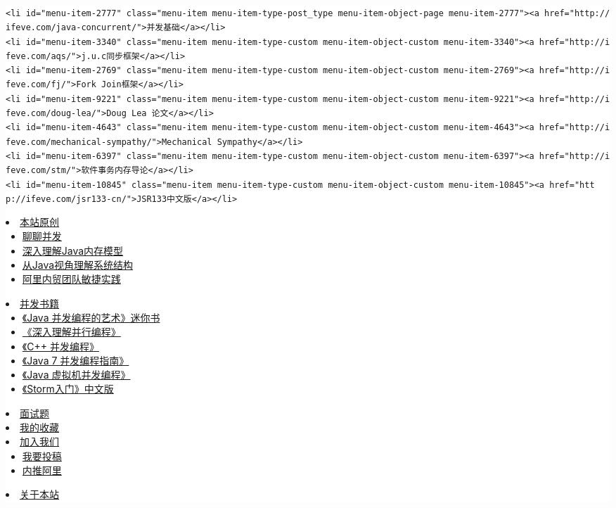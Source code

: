 	<li id="menu-item-2777" class="menu-item menu-item-type-post_type menu-item-object-page menu-item-2777"><a href="http://ifeve.com/java-concurrent/">并发基础</a></li>
	<li id="menu-item-3340" class="menu-item menu-item-type-custom menu-item-object-custom menu-item-3340"><a href="http://ifeve.com/aqs/">j.u.c同步框架</a></li>
	<li id="menu-item-2769" class="menu-item menu-item-type-custom menu-item-object-custom menu-item-2769"><a href="http://ifeve.com/fj/">Fork Join框架</a></li>
	<li id="menu-item-9221" class="menu-item menu-item-type-custom menu-item-object-custom menu-item-9221"><a href="http://ifeve.com/doug-lea/">Doug Lea 论文</a></li>
	<li id="menu-item-4643" class="menu-item menu-item-type-custom menu-item-object-custom menu-item-4643"><a href="http://ifeve.com/mechanical-sympathy/">Mechanical Sympathy</a></li>
	<li id="menu-item-6397" class="menu-item menu-item-type-custom menu-item-object-custom menu-item-6397"><a href="http://ifeve.com/stm/">软件事务内存导论</a></li>
	<li id="menu-item-10845" class="menu-item menu-item-type-custom menu-item-object-custom menu-item-10845"><a href="http://ifeve.com/jsr133-cn/">JSR133中文版</a></li>
</ul>
</li>
<li id="menu-item-103" class="menu-item menu-item-type-taxonomy menu-item-object-category menu-item-has-children menu-item-103"><a href="http://ifeve.com/category/talk-concurrent/">本站原创</a>
<ul class="sub-menu">
	<li id="menu-item-2763" class="menu-item menu-item-type-custom menu-item-object-custom menu-item-2763"><a href="http://ifeve.com/talk-concurrency/">聊聊并发</a></li>
	<li id="menu-item-2753" class="menu-item menu-item-type-custom menu-item-object-custom menu-item-2753"><a href="http://ifeve.com/java-memory-model-0/">深入理解Java内存模型</a></li>
	<li id="menu-item-4862" class="menu-item menu-item-type-custom menu-item-object-custom menu-item-4862"><a href="http://ifeve.com/from-javaeye-sys-struct/">从Java视角理解系统结构</a></li>
	<li id="menu-item-4627" class="menu-item menu-item-type-custom menu-item-object-custom menu-item-4627"><a href="http://ifeve.com/ali-itu-agile/">阿里内贸团队敏捷实践</a></li>
</ul>
</li>
<li id="menu-item-7119" class="menu-item menu-item-type-taxonomy menu-item-object-category menu-item-has-children menu-item-7119"><a href="http://ifeve.com/category/%e5%b9%b6%e5%8f%91%e4%b9%a6%e7%b1%8d/">并发书籍</a>
<ul class="sub-menu">
	<li id="menu-item-10846" class="menu-item menu-item-type-custom menu-item-object-custom menu-item-10846"><a href="http://ifeve.com/art-of-java-concurrent-program/">《Java 并发编程的艺术》迷你书</a></li>
	<li id="menu-item-6042" class="menu-item menu-item-type-custom menu-item-object-custom menu-item-6042"><a href="http://ifeve.com/perfbook/">《深入理解并行编程》</a></li>
	<li id="menu-item-9172" class="menu-item menu-item-type-custom menu-item-object-custom menu-item-9172"><a href="http://ifeve.com/c-plus-plus-concurrency-in-action/">《C++ 并发编程》</a></li>
	<li id="menu-item-7785" class="menu-item menu-item-type-custom menu-item-object-custom menu-item-7785"><a href="http://ifeve.com/java-7-concurrency-cookbook/">《Java 7 并发编程指南》</a></li>
	<li id="menu-item-7120" class="menu-item menu-item-type-custom menu-item-object-custom menu-item-7120"><a href="http://ifeve.com/jvm-concurrency">《Java 虚拟机并发编程》</a></li>
	<li id="menu-item-12360" class="menu-item menu-item-type-custom menu-item-object-custom menu-item-12360"><a href="http://ifeve.com/getting-started-with-stom-index/">《Storm入门》中文版</a></li>
</ul>
</li>
<li id="menu-item-17079" class="menu-item menu-item-type-post_type menu-item-object-page menu-item-17079"><a href="http://ifeve.com/questions/">面试题</a></li>
<li id="menu-item-22180" class="menu-item menu-item-type-post_type menu-item-object-page menu-item-22180"><a href="http://ifeve.com/my-favorite/">我的收藏</a></li>
<li id="menu-item-9171" class="menu-item menu-item-type-custom menu-item-object-custom menu-item-has-children menu-item-9171"><a href="http://ifeve.com/need-you/">加入我们</a>
<ul class="sub-menu">
	<li id="menu-item-3246" class="menu-item menu-item-type-post_type menu-item-object-page menu-item-3246"><a href="http://ifeve.com/contribute/">我要投稿</a></li>
	<li id="menu-item-6854" class="menu-item menu-item-type-post_type menu-item-object-page menu-item-6854"><a href="http://ifeve.com/neitui/">内推阿里</a></li>
</ul>
</li>
<li id="menu-item-105" class="menu-item menu-item-type-post_type menu-item-object-page menu-item-has-children menu-item-105"><a href="http://ifeve.com/about-site/">关于本站</a>
<ul class="sub-menu">